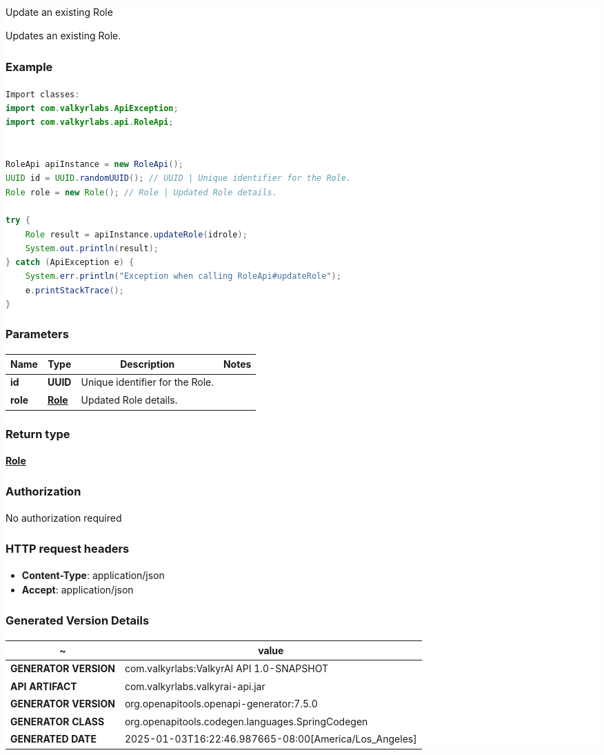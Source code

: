 Update an existing Role

Updates an existing Role.

### Example
```java
Import classes:
import com.valkyrlabs.ApiException;
import com.valkyrlabs.api.RoleApi;


RoleApi apiInstance = new RoleApi();
UUID id = UUID.randomUUID(); // UUID | Unique identifier for the Role.
Role role = new Role(); // Role | Updated Role details.

try {
    Role result = apiInstance.updateRole(idrole);
    System.out.println(result);
} catch (ApiException e) {
    System.err.println("Exception when calling RoleApi#updateRole");
    e.printStackTrace();
}
```

### Parameters

Name | Type | Description  | Notes
------------- | ------------- | ------------- | -------------
 **id** | **UUID**| Unique identifier for the Role. |
 **role** | [**Role**](Role)| Updated Role details. |

### Return type

[**Role**](../model-docs/model-doc-Role)

### Authorization

No authorization required

### HTTP request headers

 - **Content-Type**: application/json
 - **Accept**: application/json


### Generated Version Details

~ | value
------------- | -------------
**GENERATOR VERSION** | com.valkyrlabs:ValkyrAI API 1.0-SNAPSHOT
**API ARTIFACT** | com.valkyrlabs.valkyrai-api.jar
**GENERATOR VERSION** | org.openapitools.openapi-generator:7.5.0
**GENERATOR CLASS** | org.openapitools.codegen.languages.SpringCodegen
**GENERATED DATE** | 2025-01-03T16:22:46.987665-08:00[America/Los_Angeles]
